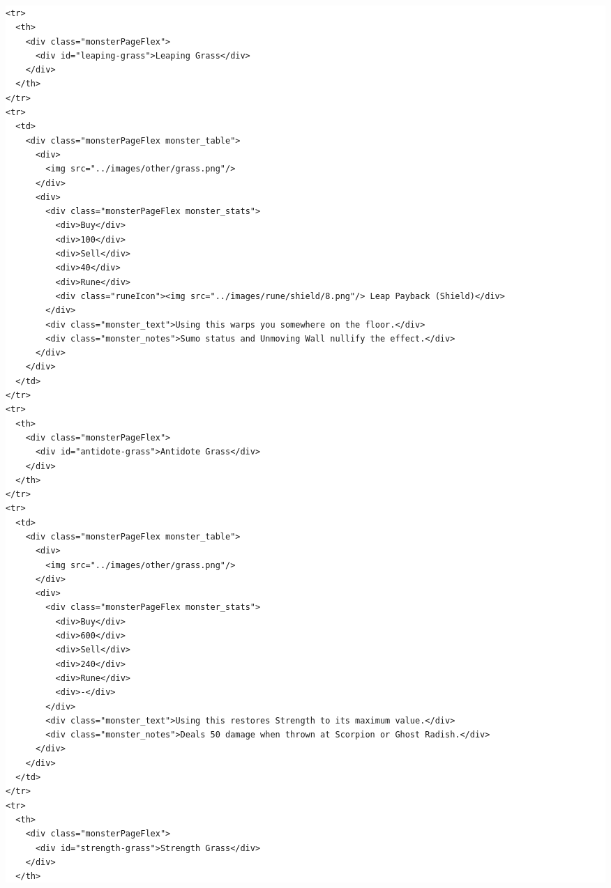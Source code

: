     <tr>
      <th>
        <div class="monsterPageFlex">
          <div id="leaping-grass">Leaping Grass</div>
        </div>
      </th>
    </tr>
    <tr>
      <td>
        <div class="monsterPageFlex monster_table">
          <div>
            <img src="../images/other/grass.png"/>
          </div>
          <div>
            <div class="monsterPageFlex monster_stats">
              <div>Buy</div>
              <div>100</div>
              <div>Sell</div>
              <div>40</div>
              <div>Rune</div>
              <div class="runeIcon"><img src="../images/rune/shield/8.png"/> Leap Payback (Shield)</div>
            </div>
            <div class="monster_text">Using this warps you somewhere on the floor.</div>
            <div class="monster_notes">Sumo status and Unmoving Wall nullify the effect.</div>
          </div>
        </div>
      </td>
    </tr>
    <tr>
      <th>
        <div class="monsterPageFlex">
          <div id="antidote-grass">Antidote Grass</div>
        </div>
      </th>
    </tr>
    <tr>
      <td>
        <div class="monsterPageFlex monster_table">
          <div>
            <img src="../images/other/grass.png"/>
          </div>
          <div>
            <div class="monsterPageFlex monster_stats">
              <div>Buy</div>
              <div>600</div>
              <div>Sell</div>
              <div>240</div>
              <div>Rune</div>
              <div>-</div>
            </div>
            <div class="monster_text">Using this restores Strength to its maximum value.</div>
            <div class="monster_notes">Deals 50 damage when thrown at Scorpion or Ghost Radish.</div>
          </div>
        </div>
      </td>
    </tr>
    <tr>
      <th>
        <div class="monsterPageFlex">
          <div id="strength-grass">Strength Grass</div>
        </div>
      </th>